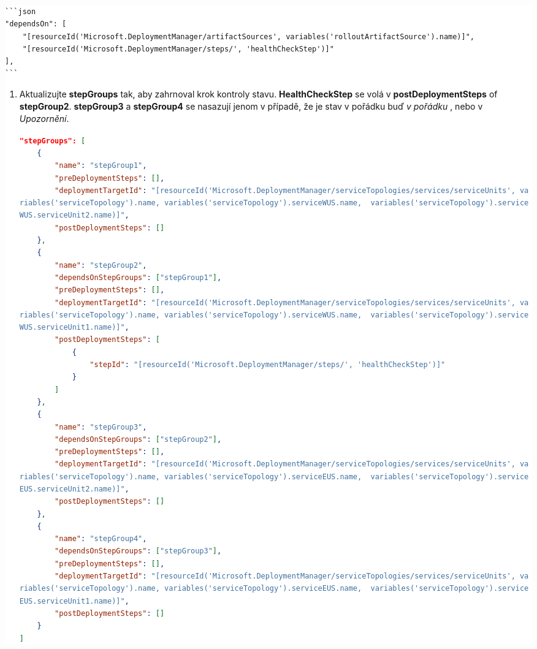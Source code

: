     ```json
    "dependsOn": [
        "[resourceId('Microsoft.DeploymentManager/artifactSources', variables('rolloutArtifactSource').name)]",
        "[resourceId('Microsoft.DeploymentManager/steps/', 'healthCheckStep')]"
    ],
    ```

1. Aktualizujte **stepGroups** tak, aby zahrnoval krok kontroly stavu. **HealthCheckStep** se volá v **postDeploymentSteps** of **stepGroup2**. **stepGroup3** a **stepGroup4** se nasazují jenom v případě, že je stav v pořádku buď *v pořádku* , nebo v *Upozornění*.

    ```json
    "stepGroups": [
        {
            "name": "stepGroup1",
            "preDeploymentSteps": [],
            "deploymentTargetId": "[resourceId('Microsoft.DeploymentManager/serviceTopologies/services/serviceUnits', variables('serviceTopology').name, variables('serviceTopology').serviceWUS.name,  variables('serviceTopology').serviceWUS.serviceUnit2.name)]",
            "postDeploymentSteps": []
        },
        {
            "name": "stepGroup2",
            "dependsOnStepGroups": ["stepGroup1"],
            "preDeploymentSteps": [],
            "deploymentTargetId": "[resourceId('Microsoft.DeploymentManager/serviceTopologies/services/serviceUnits', variables('serviceTopology').name, variables('serviceTopology').serviceWUS.name,  variables('serviceTopology').serviceWUS.serviceUnit1.name)]",
            "postDeploymentSteps": [
                {
                    "stepId": "[resourceId('Microsoft.DeploymentManager/steps/', 'healthCheckStep')]"
                }
            ]
        },
        {
            "name": "stepGroup3",
            "dependsOnStepGroups": ["stepGroup2"],
            "preDeploymentSteps": [],
            "deploymentTargetId": "[resourceId('Microsoft.DeploymentManager/serviceTopologies/services/serviceUnits', variables('serviceTopology').name, variables('serviceTopology').serviceEUS.name,  variables('serviceTopology').serviceEUS.serviceUnit2.name)]",
            "postDeploymentSteps": []
        },
        {
            "name": "stepGroup4",
            "dependsOnStepGroups": ["stepGroup3"],
            "preDeploymentSteps": [],
            "deploymentTargetId": "[resourceId('Microsoft.DeploymentManager/serviceTopologies/services/serviceUnits', variables('serviceTopology').name, variables('serviceTopology').serviceEUS.name,  variables('serviceTopology').serviceEUS.serviceUnit1.name)]",
            "postDeploymentSteps": []
        }
    ]
    ```
